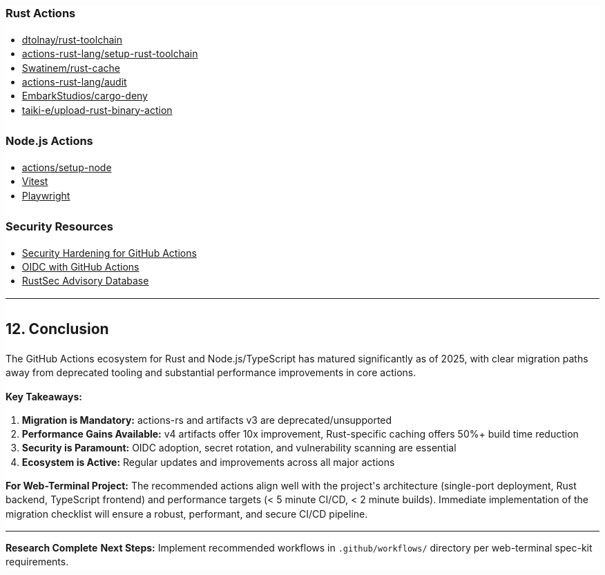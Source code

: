 ### Rust Actions
- [dtolnay/rust-toolchain](https://github.com/dtolnay/rust-toolchain)
- [actions-rust-lang/setup-rust-toolchain](https://github.com/actions-rust-lang/setup-rust-toolchain)
- [Swatinem/rust-cache](https://github.com/Swatinem/rust-cache)
- [actions-rust-lang/audit](https://github.com/actions-rust-lang/audit)
- [EmbarkStudios/cargo-deny](https://github.com/EmbarkStudios/cargo-deny)
- [taiki-e/upload-rust-binary-action](https://github.com/taiki-e/upload-rust-binary-action)

### Node.js Actions
- [actions/setup-node](https://github.com/actions/setup-node)
- [Vitest](https://vitest.dev/)
- [Playwright](https://playwright.dev/)

### Security Resources
- [Security Hardening for GitHub Actions](https://docs.github.com/en/actions/security-guides/security-hardening-for-github-actions)
- [OIDC with GitHub Actions](https://docs.github.com/en/actions/deployment/security-hardening-your-deployments/about-security-hardening-with-openid-connect)
- [RustSec Advisory Database](https://rustsec.org/)

---

## 12. Conclusion

The GitHub Actions ecosystem for Rust and Node.js/TypeScript has matured significantly as of 2025, with clear migration paths away from deprecated tooling and substantial performance improvements in core actions.

**Key Takeaways:**

1. **Migration is Mandatory:** actions-rs and artifacts v3 are deprecated/unsupported
2. **Performance Gains Available:** v4 artifacts offer 10x improvement, Rust-specific caching offers 50%+ build time reduction
3. **Security is Paramount:** OIDC adoption, secret rotation, and vulnerability scanning are essential
4. **Ecosystem is Active:** Regular updates and improvements across all major actions

**For Web-Terminal Project:**
The recommended actions align well with the project's architecture (single-port deployment, Rust backend, TypeScript frontend) and performance targets (< 5 minute CI/CD, < 2 minute builds). Immediate implementation of the migration checklist will ensure a robust, performant, and secure CI/CD pipeline.

---

**Research Complete**
**Next Steps:** Implement recommended workflows in `.github/workflows/` directory per web-terminal spec-kit requirements.